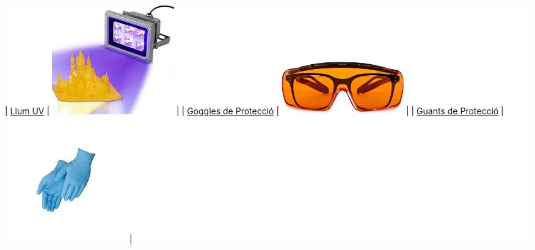 | [Llum UV](https://a.co/d/ezitsoy) | <img src="./images/materials/uvlight.webp" width="200" /> |
| [Goggles de Protecció](https://a.co/d/0IKj0s0) | <img src="./images/materials/uvgoggles.jpg" width="200" /> |
| [Guants de Protecció](https://a.co/d/9HWPJkN) | <img src="./images/materials/gloves.webp" width="200" /> |
